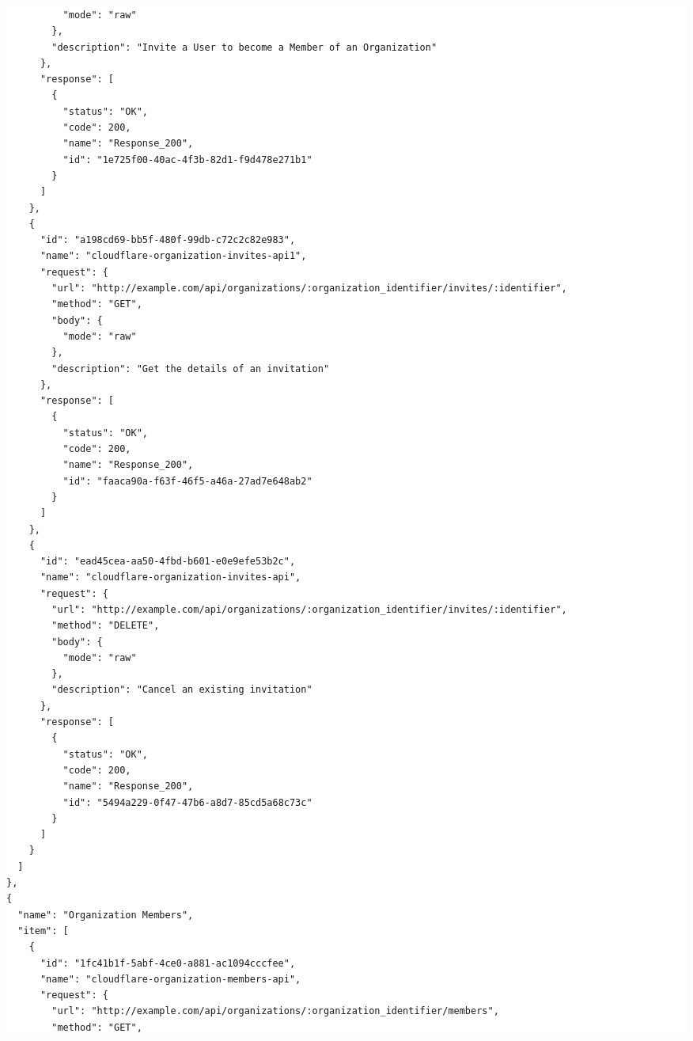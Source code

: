               "mode": "raw"
            },
            "description": "Invite a User to become a Member of an Organization"
          },
          "response": [
            {
              "status": "OK",
              "code": 200,
              "name": "Response_200",
              "id": "1e725f00-40ac-4f3b-82d1-f9d478e271b1"
            }
          ]
        },
        {
          "id": "a198cd69-bb5f-480f-99db-c72c2c82e983",
          "name": "cloudflare-organization-invites-api1",
          "request": {
            "url": "http://example.com/api/organizations/:organization_identifier/invites/:identifier",
            "method": "GET",
            "body": {
              "mode": "raw"
            },
            "description": "Get the details of an invitation"
          },
          "response": [
            {
              "status": "OK",
              "code": 200,
              "name": "Response_200",
              "id": "faaca90a-f63f-46f5-a46a-27ad7e648ab2"
            }
          ]
        },
        {
          "id": "ead45cea-aa50-4fbd-b601-e0e9efe53b2c",
          "name": "cloudflare-organization-invites-api",
          "request": {
            "url": "http://example.com/api/organizations/:organization_identifier/invites/:identifier",
            "method": "DELETE",
            "body": {
              "mode": "raw"
            },
            "description": "Cancel an existing invitation"
          },
          "response": [
            {
              "status": "OK",
              "code": 200,
              "name": "Response_200",
              "id": "5494a229-0f47-47b6-a8d7-85cd5a68c73c"
            }
          ]
        }
      ]
    },
    {
      "name": "Organization Members",
      "item": [
        {
          "id": "1fc41b1f-5abf-4ce0-a881-ac1094cccfee",
          "name": "cloudflare-organization-members-api",
          "request": {
            "url": "http://example.com/api/organizations/:organization_identifier/members",
            "method": "GET",